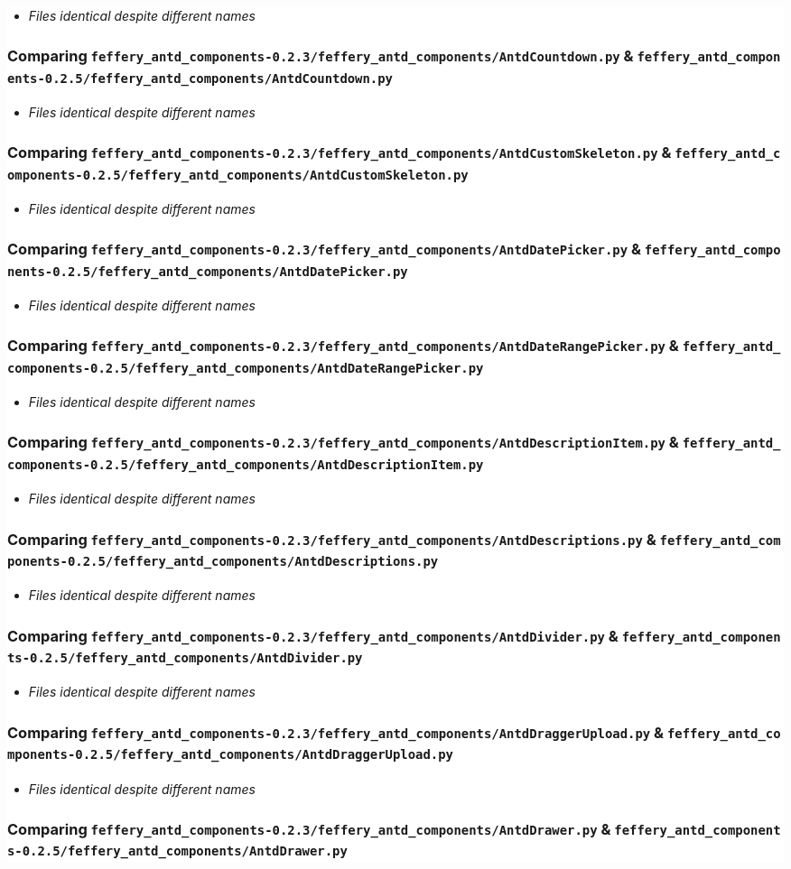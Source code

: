  * *Files identical despite different names*

### Comparing `feffery_antd_components-0.2.3/feffery_antd_components/AntdCountdown.py` & `feffery_antd_components-0.2.5/feffery_antd_components/AntdCountdown.py`

 * *Files identical despite different names*

### Comparing `feffery_antd_components-0.2.3/feffery_antd_components/AntdCustomSkeleton.py` & `feffery_antd_components-0.2.5/feffery_antd_components/AntdCustomSkeleton.py`

 * *Files identical despite different names*

### Comparing `feffery_antd_components-0.2.3/feffery_antd_components/AntdDatePicker.py` & `feffery_antd_components-0.2.5/feffery_antd_components/AntdDatePicker.py`

 * *Files identical despite different names*

### Comparing `feffery_antd_components-0.2.3/feffery_antd_components/AntdDateRangePicker.py` & `feffery_antd_components-0.2.5/feffery_antd_components/AntdDateRangePicker.py`

 * *Files identical despite different names*

### Comparing `feffery_antd_components-0.2.3/feffery_antd_components/AntdDescriptionItem.py` & `feffery_antd_components-0.2.5/feffery_antd_components/AntdDescriptionItem.py`

 * *Files identical despite different names*

### Comparing `feffery_antd_components-0.2.3/feffery_antd_components/AntdDescriptions.py` & `feffery_antd_components-0.2.5/feffery_antd_components/AntdDescriptions.py`

 * *Files identical despite different names*

### Comparing `feffery_antd_components-0.2.3/feffery_antd_components/AntdDivider.py` & `feffery_antd_components-0.2.5/feffery_antd_components/AntdDivider.py`

 * *Files identical despite different names*

### Comparing `feffery_antd_components-0.2.3/feffery_antd_components/AntdDraggerUpload.py` & `feffery_antd_components-0.2.5/feffery_antd_components/AntdDraggerUpload.py`

 * *Files identical despite different names*

### Comparing `feffery_antd_components-0.2.3/feffery_antd_components/AntdDrawer.py` & `feffery_antd_components-0.2.5/feffery_antd_components/AntdDrawer.py`
